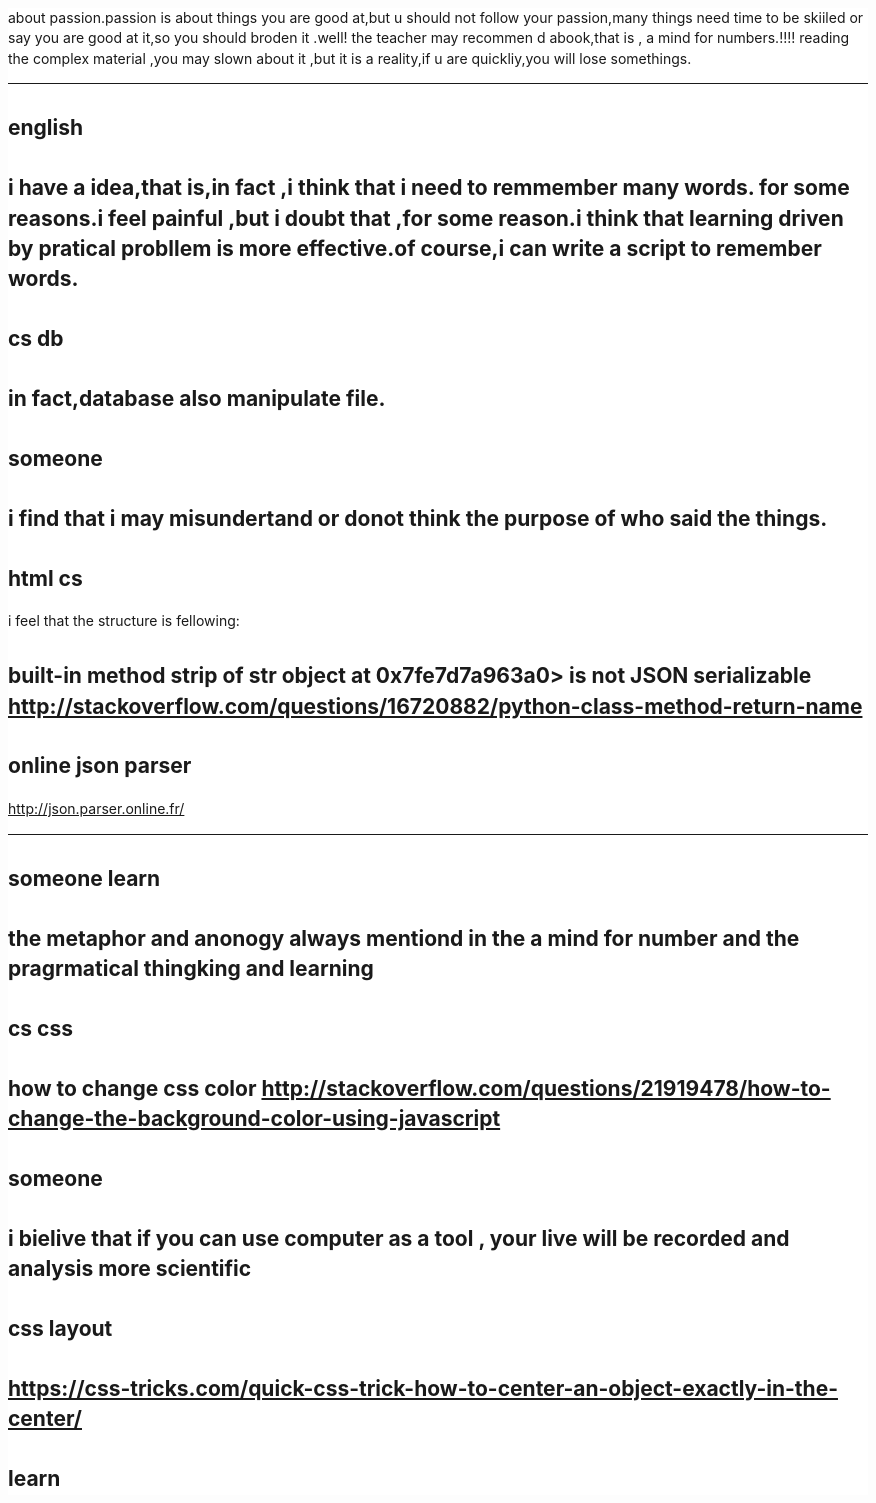 
about passion.passion is about things you are good at,but u should not follow your passion,many things need time
to be skiiled or say you are good at it,so you should broden it .well!
the teacher may recommen d abook,that is , a mind for numbers.!!!!
reading the complex material ,you may slown about it ,but it is  a reality,if u are quickliy,you will lose somethings.

---------
english
------
i have a idea,that is,in fact ,i think that i need to remmember many words.
for some reasons.i feel painful ,but i doubt that ,for some reason.i think
that learning driven by pratical probllem is more effective.of course,i can
write a script to remember words.
---------
cs db
-------
in fact,database also manipulate file.
-------
someone
-------
i find that i may misundertand or donot think the purpose of who said the things.
--------
html cs
--------
i feel that the structure is fellowing:


built-in method strip of str object at 0x7fe7d7a963a0> is not JSON serializable
http://stackoverflow.com/questions/16720882/python-class-method-return-name
-------
online json parser
---------
http://json.parser.online.fr/




--------
someone learn
---------
the metaphor and anonogy always mentiond in the a mind for number and
the pragrmatical thingking and learning
--------
cs css
------
how to change css color
http://stackoverflow.com/questions/21919478/how-to-change-the-background-color-using-javascript
-------
someone
-------
i bielive that if you can use computer as a tool ,
your live will be recorded and analysis more scientific
-------
css layout
---------
https://css-tricks.com/quick-css-trick-how-to-center-an-object-exactly-in-the-center/
------
learn
---------